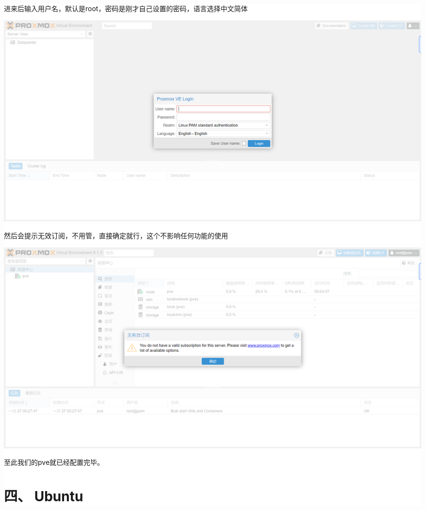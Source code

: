 进来后输入用户名，默认是root，密码是刚才自己设置的密码，语言选择中文简体

![image-20240127003049592](从零开始.assets/image-20240127003049592.png)

然后会提示无效订阅，不用管，直接确定就行，这个不影响任何功能的使用

![image-20240127003212323](从零开始.assets/image-20240127003212323.png)

至此我们的pve就已经配置完毕。

# 四、 Ubuntu
